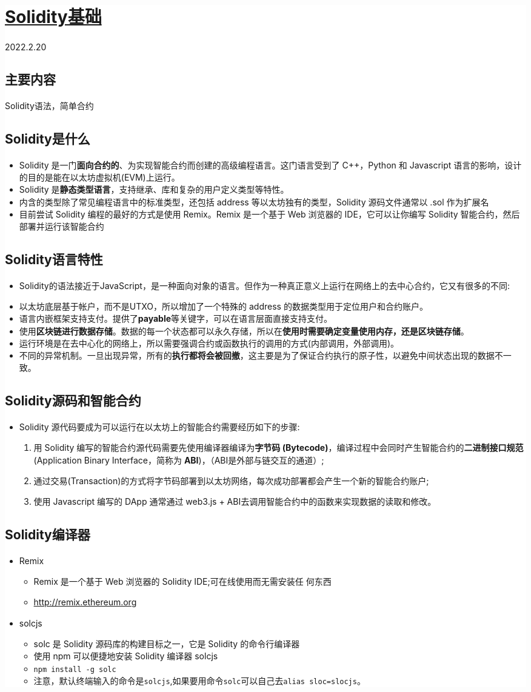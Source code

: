 # [Solidity基础](https://solidity-cn.readthedocs.io/zh/develop/)

2022.2.20

## 主要内容

Solidity语法，简单合约

## Solidity是什么

* Solidity 是一门**面向合约的**、为实现智能合约而创建的高级编程语言。这门语言受到了 C++，Python 和 Javascript 语言的影响，设计的目的是能在以太坊虚拟机(EVM)上运行。
* Solidity 是**静态类型语言**，支持继承、库和复杂的用户定义类型等特性。
* 内含的类型除了常见编程语言中的标准类型，还包括 address 等以太坊独有的类型，Solidity 源码文件通常以 .sol 作为扩展名
* 目前尝试 Solidity 编程的最好的方式是使用 Remix。Remix 是一个基于 Web 浏览器的 IDE，它可以让你编写 Solidity 智能合约，然后部署并运行该智能合约

## Solidity语言特性

* Solidity的语法接近于JavaScript，是一种面向对象的语言。但作为一种真正意义上运行在网络上的去中心合约，它又有很多的不同:

- 以太坊底层基于帐户，而不是UTXO，所以增加了一个特殊的 address 的数据类型用于定位用户和合约账户。
- 语言内嵌框架支持支付。提供了**payable**等关键字，可以在语言层面直接支持支付。
- 使用**区块链进行数据存储**。数据的每一个状态都可以永久存储，所以在**使用时需要确定变量使用内存，还是区块链存储**。
- 运行环境是在去中心化的网络上，所以需要强调合约或函数执行的调用的方式(内部调用，外部调用)。
- 不同的异常机制。一旦出现异常，所有的**执行都将会被回撤**，这主要是为了保证合约执行的原子性，以避免中间状态出现的数据不一致。

## Solidity源码和智能合约

* Solidity 源代码要成为可以运行在以太坊上的智能合约需要经历如下的步骤:

  1. 用 Solidity 编写的智能合约源代码需要先使用编译器编译为**字节码 (Bytecode)**，编译过程中会同时产生智能合约的**二进制接口规范** (Application Binary Interface，简称为 **ABI**)，（ABI是外部与链交互的通道）;

  2. 通过交易(Transaction)的方式将字节码部署到以太坊网络，每次成功部署都会产生一个新的智能合约账户;

  3. 使用 Javascript 编写的 DApp 通常通过 web3.js + ABI去调用智能合约中的函数来实现数据的读取和修改。

## Solidity编译器

* Remix

  - Remix 是一个基于 Web 浏览器的 Solidity IDE;可在线使用而无需安装任 何东西

  - http://remix.ethereum.org

* solcjs

  * solc 是 Solidity 源码库的构建目标之一，它是 Solidity 的命令行编译器
  * 使用 npm 可以便捷地安装 Solidity 编译器 solcjs
  * ```npm install -g solc```
  * 注意，默认终端输入的命令是```solcjs```,如果要用命令```solc```可以自己去```alias sloc=slocjs```。
